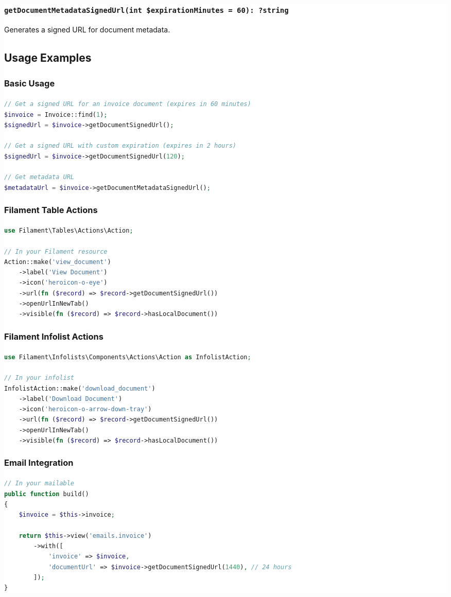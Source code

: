 ### `getDocumentMetadataSignedUrl(int $expirationMinutes = 60): ?string`
Generates a signed URL for document metadata.

## Usage Examples

### Basic Usage
```php
// Get a signed URL for an invoice document (expires in 60 minutes)
$invoice = Invoice::find(1);
$signedUrl = $invoice->getDocumentSignedUrl();

// Get a signed URL with custom expiration (expires in 2 hours)
$signedUrl = $invoice->getDocumentSignedUrl(120);

// Get metadata URL
$metadataUrl = $invoice->getDocumentMetadataSignedUrl();
```

### Filament Table Actions
```php
use Filament\Tables\Actions\Action;

// In your Filament resource
Action::make('view_document')
    ->label('View Document')
    ->icon('heroicon-o-eye')
    ->url(fn ($record) => $record->getDocumentSignedUrl())
    ->openUrlInNewTab()
    ->visible(fn ($record) => $record->hasLocalDocument())
```

### Filament Infolist Actions
```php
use Filament\Infolists\Components\Actions\Action as InfolistAction;

// In your infolist
InfolistAction::make('download_document')
    ->label('Download Document')
    ->icon('heroicon-o-arrow-down-tray')
    ->url(fn ($record) => $record->getDocumentSignedUrl())
    ->openUrlInNewTab()
    ->visible(fn ($record) => $record->hasLocalDocument())
```

### Email Integration
```php
// In your mailable
public function build()
{
    $invoice = $this->invoice;
    
    return $this->view('emails.invoice')
        ->with([
            'invoice' => $invoice,
            'documentUrl' => $invoice->getDocumentSignedUrl(1440), // 24 hours
        ]);
}
```

